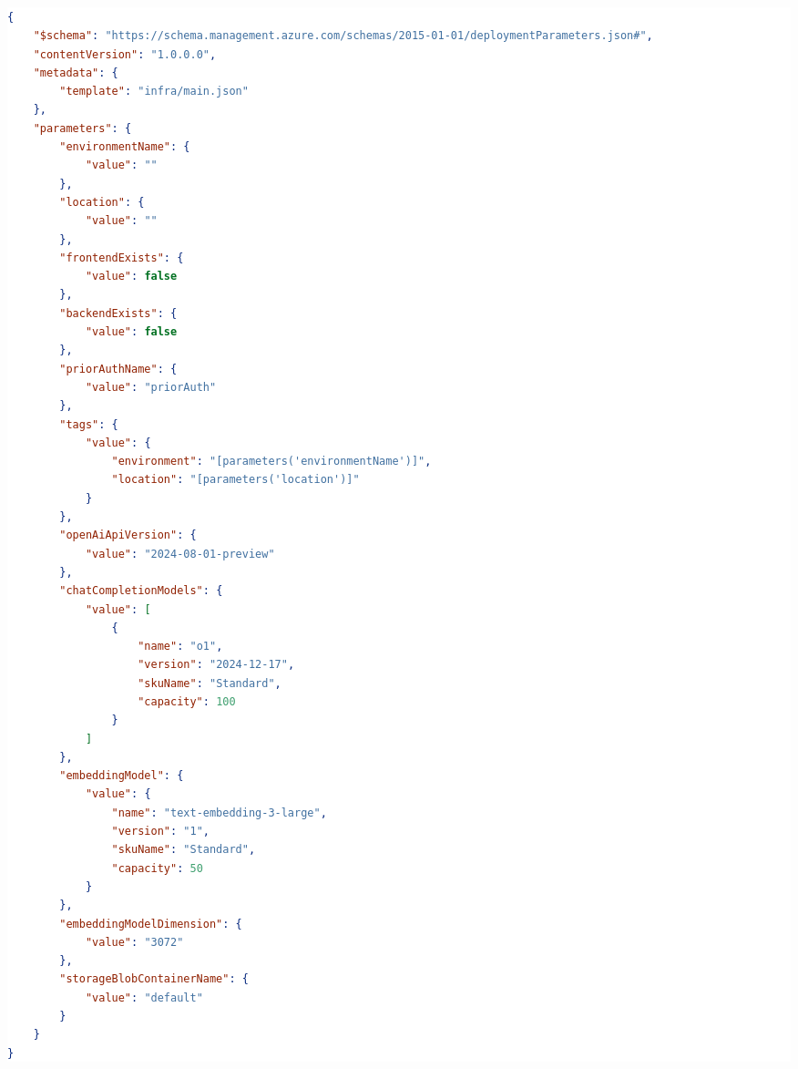 ```json
{
    "$schema": "https://schema.management.azure.com/schemas/2015-01-01/deploymentParameters.json#",
    "contentVersion": "1.0.0.0",
    "metadata": {
        "template": "infra/main.json"
    },
    "parameters": {
        "environmentName": {
            "value": ""
        },
        "location": {
            "value": ""
        },
        "frontendExists": {
            "value": false
        },
        "backendExists": {
            "value": false
        },
        "priorAuthName": {
            "value": "priorAuth"
        },
        "tags": {
            "value": {
                "environment": "[parameters('environmentName')]",
                "location": "[parameters('location')]"
            }
        },
        "openAiApiVersion": {
            "value": "2024-08-01-preview"
        },
        "chatCompletionModels": {
            "value": [
                {
                    "name": "o1",
                    "version": "2024-12-17",
                    "skuName": "Standard",
                    "capacity": 100
                }
            ]
        },
        "embeddingModel": {
            "value": {
                "name": "text-embedding-3-large",
                "version": "1",
                "skuName": "Standard",
                "capacity": 50
            }
        },
        "embeddingModelDimension": {
            "value": "3072"
        },
        "storageBlobContainerName": {
            "value": "default"
        }
    }
}
```
